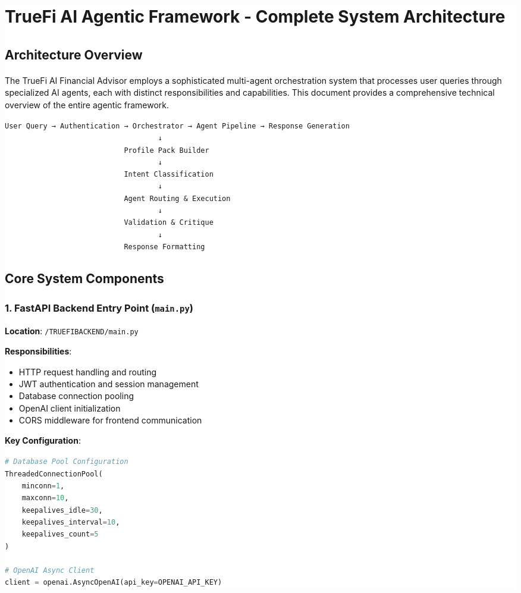 # TrueFi AI Agentic Framework - Complete System Architecture

## Architecture Overview

The TrueFi AI Financial Advisor employs a sophisticated multi-agent orchestration system that processes user queries through specialized AI agents, each with distinct responsibilities and capabilities. This document provides a comprehensive technical overview of the entire agentic framework.

```
User Query → Authentication → Orchestrator → Agent Pipeline → Response Generation
                                    ↓
                            Profile Pack Builder
                                    ↓
                            Intent Classification
                                    ↓
                            Agent Routing & Execution
                                    ↓
                            Validation & Critique
                                    ↓
                            Response Formatting
```

## Core System Components

### 1. FastAPI Backend Entry Point (`main.py`)

**Location**: `/TRUEFIBACKEND/main.py`

**Responsibilities**:
- HTTP request handling and routing
- JWT authentication and session management
- Database connection pooling
- OpenAI client initialization
- CORS middleware for frontend communication

**Key Configuration**:
```python
# Database Pool Configuration
ThreadedConnectionPool(
    minconn=1,
    maxconn=10,
    keepalives_idle=30,
    keepalives_interval=10,
    keepalives_count=5
)

# OpenAI Async Client
client = openai.AsyncOpenAI(api_key=OPENAI_API_KEY)
```
